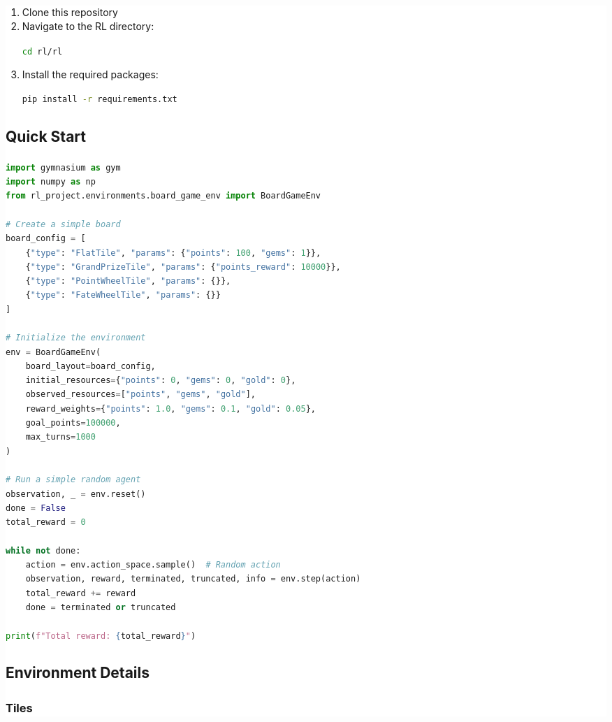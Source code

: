1. Clone this repository
2. Navigate to the RL directory:
   ```bash
   cd rl/rl
   ```
3. Install the required packages:
   ```bash
   pip install -r requirements.txt
   ```

## Quick Start

```python
import gymnasium as gym
import numpy as np
from rl_project.environments.board_game_env import BoardGameEnv

# Create a simple board
board_config = [
    {"type": "FlatTile", "params": {"points": 100, "gems": 1}},
    {"type": "GrandPrizeTile", "params": {"points_reward": 10000}},
    {"type": "PointWheelTile", "params": {}},
    {"type": "FateWheelTile", "params": {}}
]

# Initialize the environment
env = BoardGameEnv(
    board_layout=board_config,
    initial_resources={"points": 0, "gems": 0, "gold": 0},
    observed_resources=["points", "gems", "gold"],
    reward_weights={"points": 1.0, "gems": 0.1, "gold": 0.05},
    goal_points=100000,
    max_turns=1000
)

# Run a simple random agent
observation, _ = env.reset()
done = False
total_reward = 0

while not done:
    action = env.action_space.sample()  # Random action
    observation, reward, terminated, truncated, info = env.step(action)
    total_reward += reward
    done = terminated or truncated

print(f"Total reward: {total_reward}")
```

## Environment Details

### Tiles
